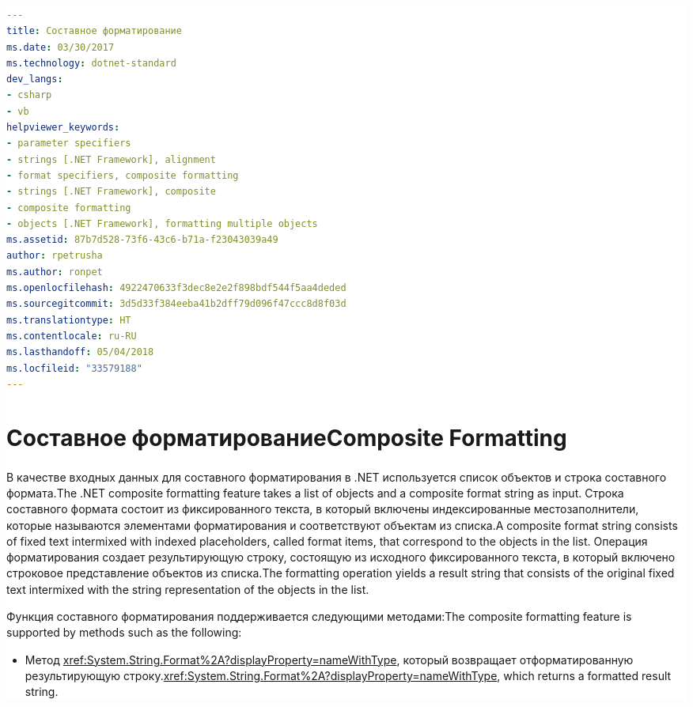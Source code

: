 ```yaml
---
title: Составное форматирование
ms.date: 03/30/2017
ms.technology: dotnet-standard
dev_langs:
- csharp
- vb
helpviewer_keywords:
- parameter specifiers
- strings [.NET Framework], alignment
- format specifiers, composite formatting
- strings [.NET Framework], composite
- composite formatting
- objects [.NET Framework], formatting multiple objects
ms.assetid: 87b7d528-73f6-43c6-b71a-f23043039a49
author: rpetrusha
ms.author: ronpet
ms.openlocfilehash: 4922470633f3dec8e2e2f898bdf544f5aa4deded
ms.sourcegitcommit: 3d5d33f384eeba41b2dff79d096f47ccc8d8f03d
ms.translationtype: HT
ms.contentlocale: ru-RU
ms.lasthandoff: 05/04/2018
ms.locfileid: "33579188"
---
```

# <a name="composite-formatting"></a><span data-ttu-id="f5411-102">Составное форматирование</span><span class="sxs-lookup"><span data-stu-id="f5411-102">Composite Formatting</span></span>
<span data-ttu-id="f5411-103">В качестве входных данных для составного форматирования в .NET используется список объектов и строка составного формата.</span><span class="sxs-lookup"><span data-stu-id="f5411-103">The .NET composite formatting feature takes a list of objects and a composite format string as input.</span></span> <span data-ttu-id="f5411-104">Строка составного формата состоит из фиксированного текста, в который включены индексированные местозаполнители, которые называются элементами форматирования и соответствуют объектам из списка.</span><span class="sxs-lookup"><span data-stu-id="f5411-104">A composite format string consists of fixed text intermixed with indexed placeholders, called format items, that correspond to the objects in the list.</span></span> <span data-ttu-id="f5411-105">Операция форматирования создает результирующую строку, состоящую из исходного фиксированного текста, в который включено строковое представление объектов из списка.</span><span class="sxs-lookup"><span data-stu-id="f5411-105">The formatting operation yields a result string that consists of the original fixed text intermixed with the string representation of the objects in the list.</span></span>  
  
 <span data-ttu-id="f5411-106">Функция составного форматирования поддерживается следующими методами:</span><span class="sxs-lookup"><span data-stu-id="f5411-106">The composite formatting feature is supported by methods such as the following:</span></span>  
  
-   <span data-ttu-id="f5411-107">Метод <xref:System.String.Format%2A?displayProperty=nameWithType>, который возвращает отформатированную результирующую строку.</span><span class="sxs-lookup"><span data-stu-id="f5411-107"><xref:System.String.Format%2A?displayProperty=nameWithType>, which returns a formatted result string.</span></span>  
  